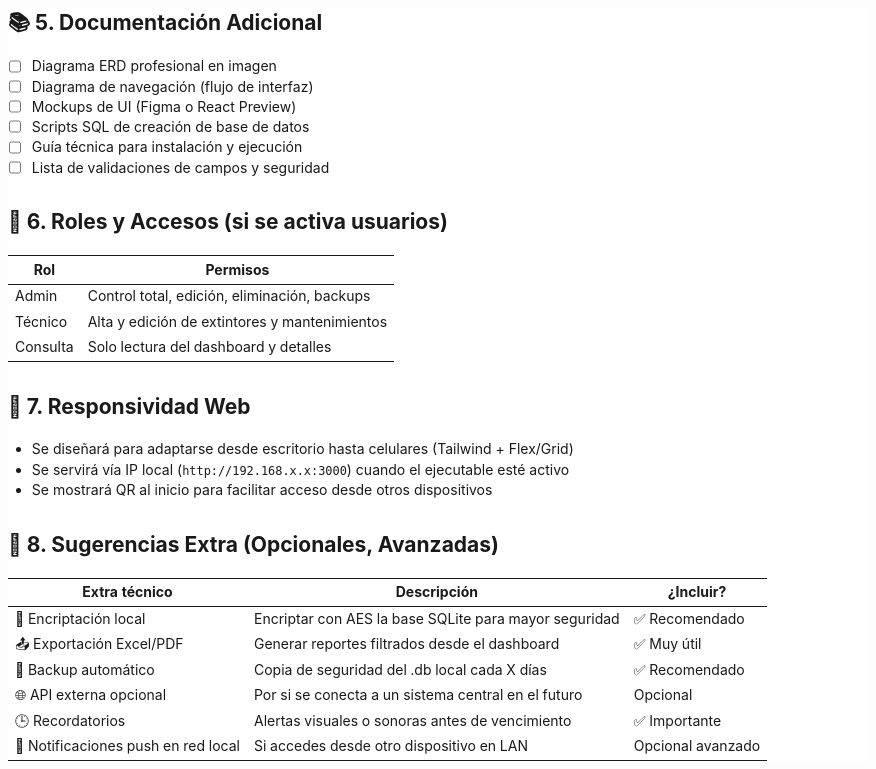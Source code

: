 ## 📚 5. Documentación Adicional
- [ ] Diagrama ERD profesional en imagen
- [ ] Diagrama de navegación (flujo de interfaz)
- [ ] Mockups de UI (Figma o React Preview)
- [ ] Scripts SQL de creación de base de datos
- [ ] Guía técnica para instalación y ejecución
- [ ] Lista de validaciones de campos y seguridad

## 🔐 6. Roles y Accesos (si se activa usuarios)
| Rol     | Permisos                                                                 |
|---------|--------------------------------------------------------------------------|
| Admin   | Control total, edición, eliminación, backups                            |
| Técnico | Alta y edición de extintores y mantenimientos                          |
| Consulta| Solo lectura del dashboard y detalles                                   |

## 📍 7. Responsividad Web
- Se diseñará para adaptarse desde escritorio hasta celulares (Tailwind + Flex/Grid)
- Se servirá vía IP local (`http://192.168.x.x:3000`) cuando el ejecutable esté activo
- Se mostrará QR al inicio para facilitar acceso desde otros dispositivos

## 🚀 8. Sugerencias Extra (Opcionales, Avanzadas)

| Extra técnico | Descripción | ¿Incluir? |
|--------------|-------------|------------|
| 🔐 Encriptación local | Encriptar con AES la base SQLite para mayor seguridad | ✅ Recomendado |
| 📤 Exportación Excel/PDF | Generar reportes filtrados desde el dashboard | ✅ Muy útil |
| 🔁 Backup automático | Copia de seguridad del .db local cada X días | ✅ Recomendado |
| 🌐 API externa opcional | Por si se conecta a un sistema central en el futuro | Opcional |
| 🕒 Recordatorios | Alertas visuales o sonoras antes de vencimiento | ✅ Importante |
| 📲 Notificaciones push en red local | Si accedes desde otro dispositivo en LAN | Opcional avanzado |

